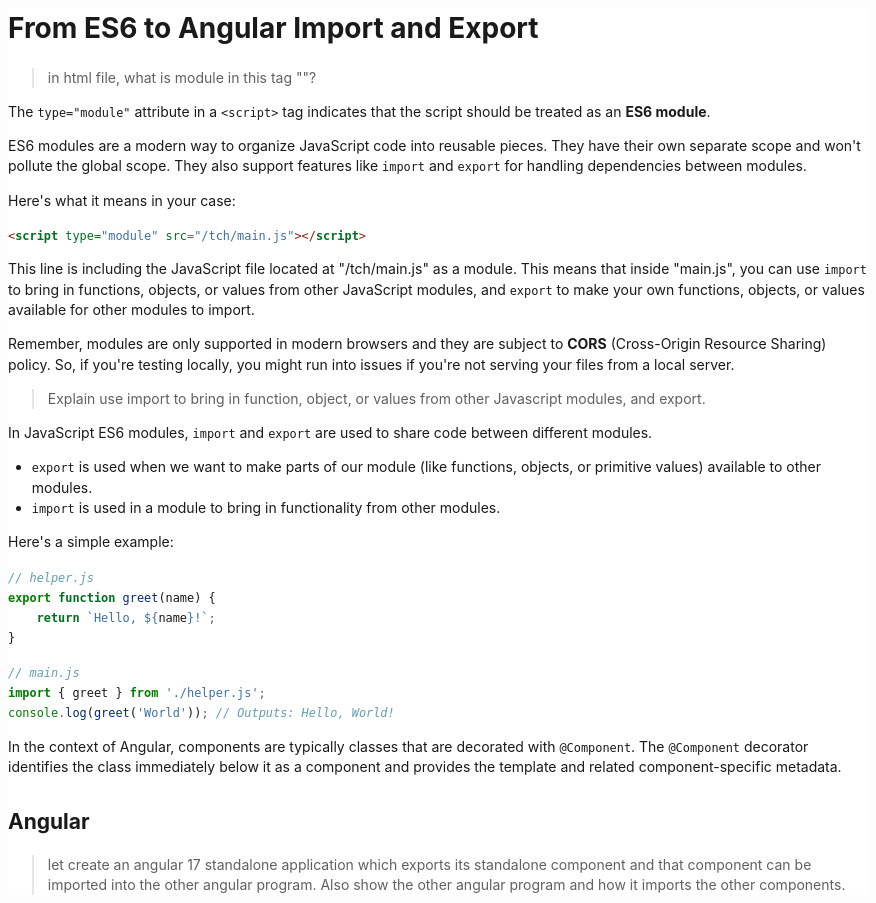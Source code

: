 # From ES6 to Angular Import and Export

> in html file, what is module in this tag "<script type="module" src="/tch/main.js"></script>"?

The `type="module"` attribute in a `<script>` tag indicates that the script should be treated as an **ES6 module**. 

ES6 modules are a modern way to organize JavaScript code into reusable pieces. They have their own separate scope and won't pollute the global scope. They also support features like `import` and `export` for handling dependencies between modules.

Here's what it means in your case:
```html
<script type="module" src="/tch/main.js"></script>
```
This line is including the JavaScript file located at "/tch/main.js" as a module. This means that inside "main.js", you can use `import` to bring in functions, objects, or values from other JavaScript modules, and `export` to make your own functions, objects, or values available for other modules to import. 

Remember, modules are only supported in modern browsers and they are subject to **CORS** (Cross-Origin Resource Sharing) policy. So, if you're testing locally, you might run into issues if you're not serving your files from a local server. 

> Explain use import to bring in function, object, or values from other Javascript modules, and export.

In JavaScript ES6 modules, `import` and `export` are used to share code between different modules. 

- `export` is used when we want to make parts of our module (like functions, objects, or primitive values) available to other modules.
- `import` is used in a module to bring in functionality from other modules.

Here's a simple example:

```javascript
// helper.js
export function greet(name) {
    return `Hello, ${name}!`;
}
```

```javascript
// main.js
import { greet } from './helper.js';
console.log(greet('World')); // Outputs: Hello, World!
```

In the context of Angular, components are typically classes that are decorated with `@Component`. The `@Component` decorator identifies the class immediately below it as a component and provides the template and related component-specific metadata.

## Angular

> let create an angular 17 standalone application which exports its standalone component and that component can be imported into the other angular program.   Also show the other angular program and how it imports the  other components.
